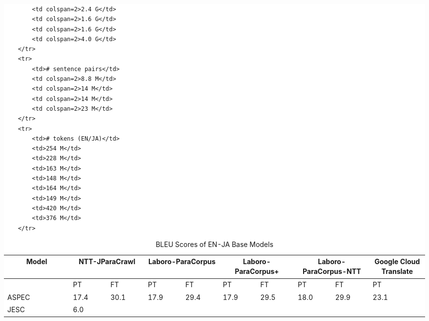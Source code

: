             <td colspan=2>2.4 G</td>
            <td colspan=2>1.6 G</td>
            <td colspan=2>1.6 G</td>
            <td colspan=2>4.0 G</td>
        </tr>
        <tr>
            <td># sentence pairs</td>
            <td colspan=2>8.8 M</td>
            <td colspan=2>14 M</td>
            <td colspan=2>14 M</td>
            <td colspan=2>23 M</td>
        </tr>
        <tr>
            <td># tokens (EN/JA)</td>
            <td>254 M</td>
            <td>228 M</td>
            <td>163 M</td>
            <td>148 M</td>
            <td>164 M</td>
            <td>149 M</td>
            <td>420 M</td>
            <td>376 M</td>
        </tr>

<table>
    <caption>BLEU Scores of EN-JA Base Models</caption>
    <thead>
        <tr>
            <th width=120>Model</th>
            <th colspan=2 width=180>NTT-JParaCrawl</th>
            <th colspan=2 width=180>Laboro-ParaCorpus</th>
            <th colspan=2 width=180>Laboro-ParaCorpus+</th>
            <th colspan=2 width=180>Laboro-ParaCorpus-NTT</th>
            <th width=100>Google Cloud</br>Translate</th>
        </tr>
    </thead>
    <tbody>
        <tr>
            <td></td>
            <td>PT</td>
            <td>FT</td>
            <td>PT</td>
            <td>FT</td>
            <td>PT</td>
            <td>FT</td>
            <td>PT</td>
            <td>FT</td>
            <td>PT</td>
        </tr>
        <tr>
            <td>ASPEC</td>
            <td>17.4</td>
            <td>30.1</td>
            <td>17.9</td>
            <td>29.4</td>
            <td>17.9</td>
            <td>29.5</td>
            <td>18.0</td>
            <td>29.9</td>
            <td>23.1</td>
        </tr>
        <tr>
            <td>JESC</td>
            <td>6.0</td>